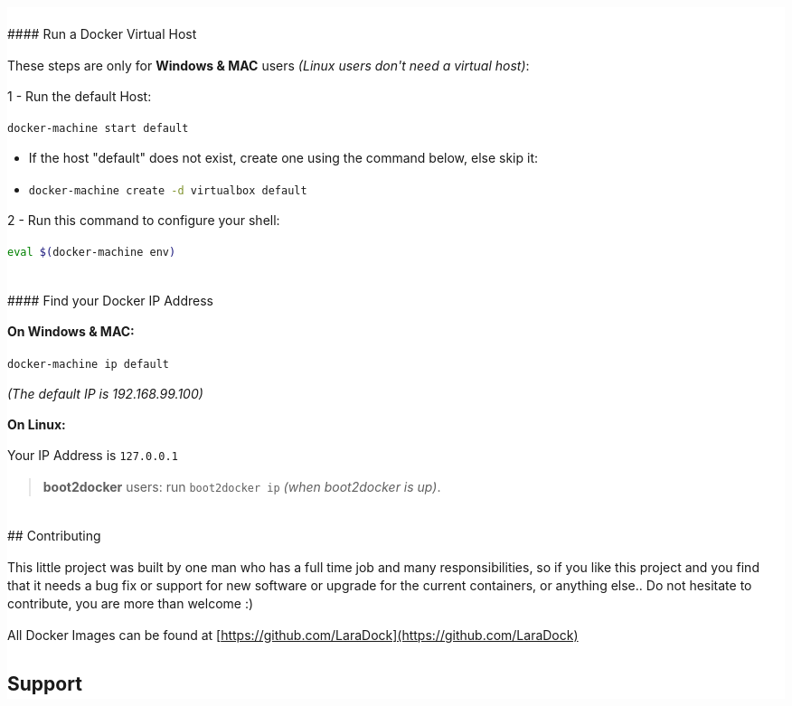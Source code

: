 


<br>
<a name="Run-Docker-Virtual-Host"></a>
#### Run a Docker Virtual Host

These steps are only for **Windows & MAC** users *(Linux users don't need a virtual host)*:

1 - Run the default Host:

```bash
docker-machine start default
```

* If the host "default" does not exist, create one using the command below, else skip it:

* ```bash
  docker-machine create -d virtualbox default
  ```

2 - Run this command to configure your shell:

```bash
eval $(docker-machine env)
```



<br>
<a name="Find-Docker-IP-Address"></a>
#### Find your Docker IP Address 

**On Windows & MAC:** 

```bash
docker-machine ip default
```
*(The default IP is 192.168.99.100)*

**On Linux:** 

Your IP Address is `127.0.0.1`

> **boot2docker** users: run `boot2docker ip` *(when boot2docker is up)*.




<br>
## Contributing

This little project was built by one man who has a full time job and many responsibilities, so if you like this project and you find that it needs a bug fix or support for new software or upgrade for the current containers, or anything else.. Do not hesitate to contribute, you are more than welcome :)

All Docker Images can be found at [https://github.com/LaraDock](https://github.com/LaraDock)

## Support

